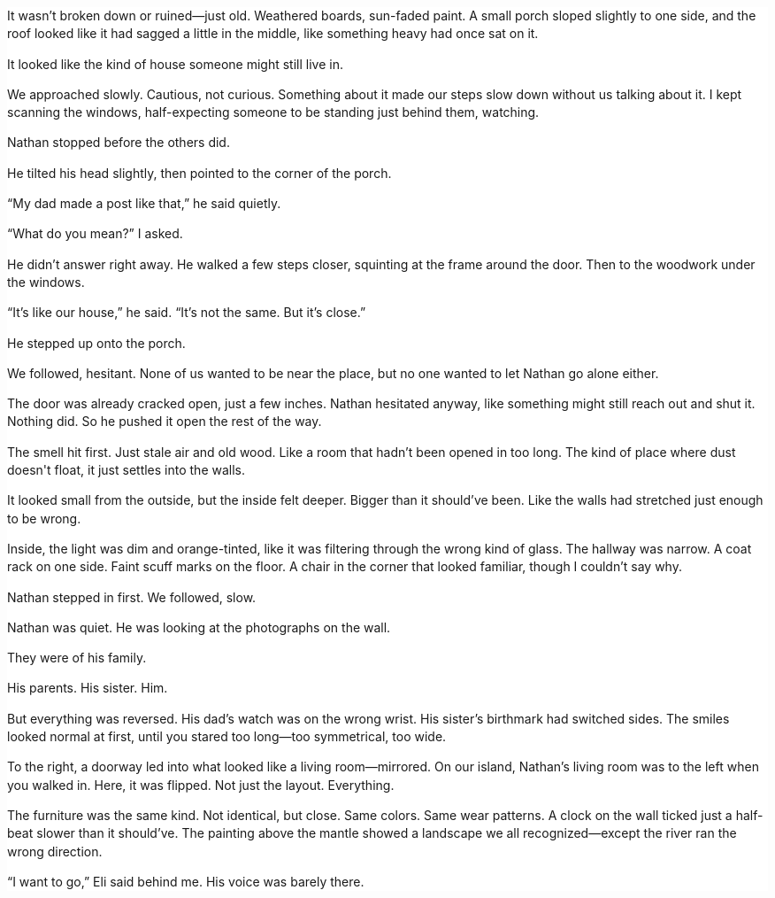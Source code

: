 It wasn’t broken down or ruined—just old. Weathered boards, sun-faded paint. A small porch sloped slightly to one side, and the roof looked like it had sagged a little in the middle, like something heavy had once sat on it.

It looked like the kind of house someone might still live in.

We approached slowly. Cautious, not curious. Something about it made our steps slow down without us talking about it. I kept scanning the windows, half-expecting someone to be standing just behind them, watching.

Nathan stopped before the others did.

He tilted his head slightly, then pointed to the corner of the porch.

“My dad made a post like that,” he said quietly.

“What do you mean?” I asked.

He didn’t answer right away. He walked a few steps closer, squinting at the frame around the door. Then to the woodwork under the windows.

“It’s like our house,” he said. “It’s not the same. But it’s close.”

He stepped up onto the porch.

We followed, hesitant. None of us wanted to be near the place, but no one wanted to let Nathan go alone either.

The door was already cracked open, just a few inches. Nathan hesitated anyway, like something might still reach out and shut it. Nothing did. So he pushed it open the rest of the way.

The smell hit first. Just stale air and old wood. Like a room that hadn’t been opened in too long. The kind of place where dust doesn't float, it just settles into the walls.

It looked small from the outside, but the inside felt deeper. Bigger than it should’ve been. Like the walls had stretched just enough to be wrong.

Inside, the light was dim and orange-tinted, like it was filtering through the wrong kind of glass. The hallway was narrow. A coat rack on one side. Faint scuff marks on the floor. A chair in the corner that looked familiar, though I couldn’t say why.

Nathan stepped in first. We followed, slow.

Nathan was quiet. He was looking at the photographs on the wall.

They were of his family.

His parents. His sister. Him.

But everything was reversed. His dad’s watch was on the wrong wrist. His sister’s birthmark had switched sides. The smiles looked normal at first, until you stared too long—too symmetrical, too wide.

To the right, a doorway led into what looked like a living room—mirrored. On our island, Nathan’s living room was to the left when you walked in. Here, it was flipped. Not just the layout. Everything.

The furniture was the same kind. Not identical, but close. Same colors. Same wear patterns. A clock on the wall ticked just a half-beat slower than it should’ve. The painting above the mantle showed a landscape we all recognized—except the river ran the wrong direction.

“I want to go,” Eli said behind me. His voice was barely there.
